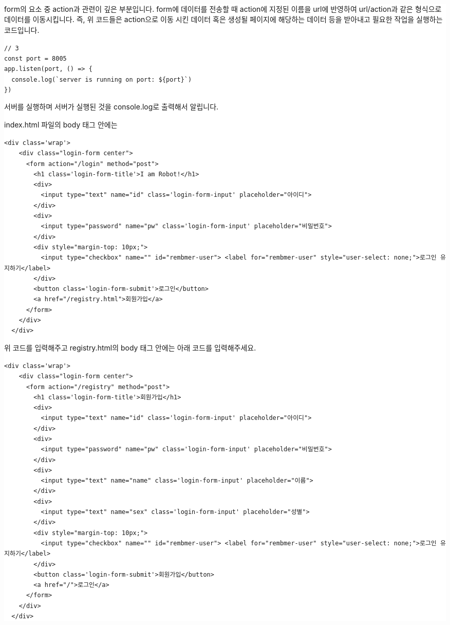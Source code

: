 ```
```

form의 요소 중 action과 관련이 깊은 부분입니다. form에 데이터를 전송할 때 action에 지정된 이름을 url에 반영하여 url/action과 같은 형식으로 데이터를 이동시킵니다. 즉, 위 코드들은 action으로 이동 시킨 데이터 혹은 생성될 페이지에 해당하는 데이터 등을 받아내고 필요한 작업을 실행하는 코드입니다.

```
// 3
const port = 8005
app.listen(port, () => {
  console.log(`server is running on port: ${port}`)
})
```

서버를 실행하며 서버가 실행된 것을 console.log로 출력해서 알립니다.

index.html 파일의 body 태그 안에는

```
<div class='wrap'>
    <div class="login-form center">
      <form action="/login" method="post">
        <h1 class='login-form-title'>I am Robot!</h1>
        <div>
          <input type="text" name="id" class='login-form-input' placeholder="아이디">
        </div>
        <div>
          <input type="password" name="pw" class='login-form-input' placeholder="비밀번호">
        </div>
        <div style="margin-top: 10px;">
          <input type="checkbox" name="" id="rembmer-user"> <label for="rembmer-user" style="user-select: none;">로그인 유지하기</label>
        </div>
        <button class='login-form-submit'>로그인</button>
        <a href="/registry.html">회원가입</a>
      </form>
    </div>
  </div>
```

위 코드를 입력해주고 registry.html의 body 태그 안에는 아래 코드를 입력해주세요.

```
<div class='wrap'>
    <div class="login-form center">
      <form action="/registry" method="post">
        <h1 class='login-form-title'>회원가입</h1>
        <div>
          <input type="text" name="id" class='login-form-input' placeholder="아이디">
        </div>
        <div>
          <input type="password" name="pw" class='login-form-input' placeholder="비밀번호">
        </div>
        <div>
          <input type="text" name="name" class='login-form-input' placeholder="이름">
        </div>
        <div>
          <input type="text" name="sex" class='login-form-input' placeholder="성별">
        </div>
        <div style="margin-top: 10px;">
          <input type="checkbox" name="" id="rembmer-user"> <label for="rembmer-user" style="user-select: none;">로그인 유지하기</label>
        </div>
        <button class='login-form-submit'>회원가입</button>
        <a href="/">로그인</a>
      </form>
    </div>
  </div>
```